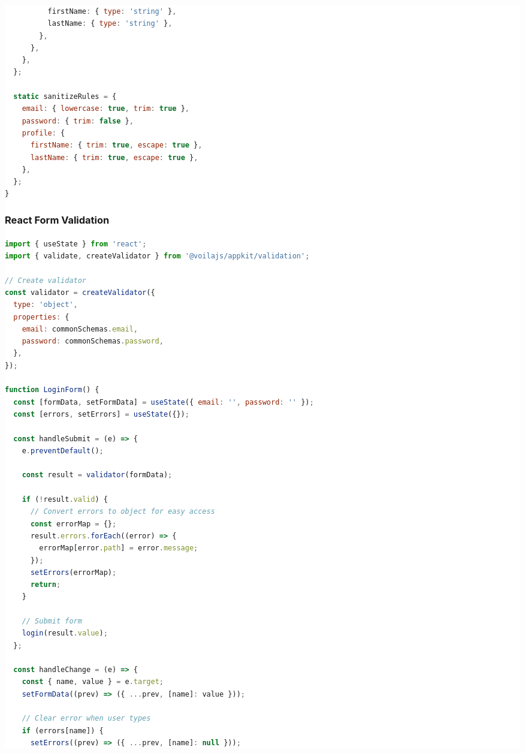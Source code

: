 ```javascript
          firstName: { type: 'string' },
          lastName: { type: 'string' },
        },
      },
    },
  };

  static sanitizeRules = {
    email: { lowercase: true, trim: true },
    password: { trim: false },
    profile: {
      firstName: { trim: true, escape: true },
      lastName: { trim: true, escape: true },
    },
  };
}
```

### React Form Validation

```javascript
import { useState } from 'react';
import { validate, createValidator } from '@voilajs/appkit/validation';

// Create validator
const validator = createValidator({
  type: 'object',
  properties: {
    email: commonSchemas.email,
    password: commonSchemas.password,
  },
});

function LoginForm() {
  const [formData, setFormData] = useState({ email: '', password: '' });
  const [errors, setErrors] = useState({});

  const handleSubmit = (e) => {
    e.preventDefault();

    const result = validator(formData);

    if (!result.valid) {
      // Convert errors to object for easy access
      const errorMap = {};
      result.errors.forEach((error) => {
        errorMap[error.path] = error.message;
      });
      setErrors(errorMap);
      return;
    }

    // Submit form
    login(result.value);
  };

  const handleChange = (e) => {
    const { name, value } = e.target;
    setFormData((prev) => ({ ...prev, [name]: value }));

    // Clear error when user types
    if (errors[name]) {
      setErrors((prev) => ({ ...prev, [name]: null }));
```